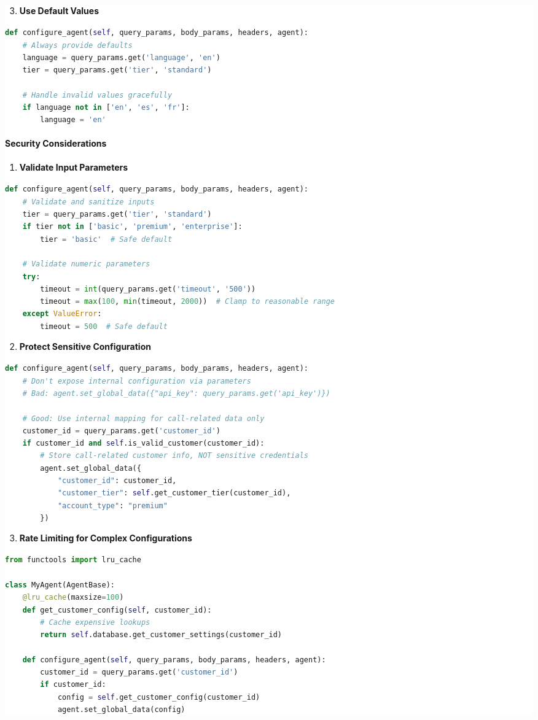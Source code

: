 3. **Use Default Values**
```python
def configure_agent(self, query_params, body_params, headers, agent):
    # Always provide defaults
    language = query_params.get('language', 'en')
    tier = query_params.get('tier', 'standard')
    
    # Handle invalid values gracefully
    if language not in ['en', 'es', 'fr']:
        language = 'en'
```

#### Security Considerations

1. **Validate Input Parameters**
```python
def configure_agent(self, query_params, body_params, headers, agent):
    # Validate and sanitize inputs
    tier = query_params.get('tier', 'standard')
    if tier not in ['basic', 'premium', 'enterprise']:
        tier = 'basic'  # Safe default
    
    # Validate numeric parameters
    try:
        timeout = int(query_params.get('timeout', '500'))
        timeout = max(100, min(timeout, 2000))  # Clamp to reasonable range
    except ValueError:
        timeout = 500  # Safe default
```

2. **Protect Sensitive Configuration**
```python
def configure_agent(self, query_params, body_params, headers, agent):
    # Don't expose internal configuration via parameters
    # Bad: agent.set_global_data({"api_key": query_params.get('api_key')})
    
    # Good: Use internal mapping for call-related data only
    customer_id = query_params.get('customer_id')
    if customer_id and self.is_valid_customer(customer_id):
        # Store call-related customer info, NOT sensitive credentials
        agent.set_global_data({
            "customer_id": customer_id,
            "customer_tier": self.get_customer_tier(customer_id),
            "account_type": "premium"
        })
```

3. **Rate Limiting for Complex Configurations**
```python
from functools import lru_cache

class MyAgent(AgentBase):
    @lru_cache(maxsize=100)
    def get_customer_config(self, customer_id):
        # Cache expensive lookups
        return self.database.get_customer_settings(customer_id)
    
    def configure_agent(self, query_params, body_params, headers, agent):
        customer_id = query_params.get('customer_id')
        if customer_id:
            config = self.get_customer_config(customer_id)
            agent.set_global_data(config)
```
